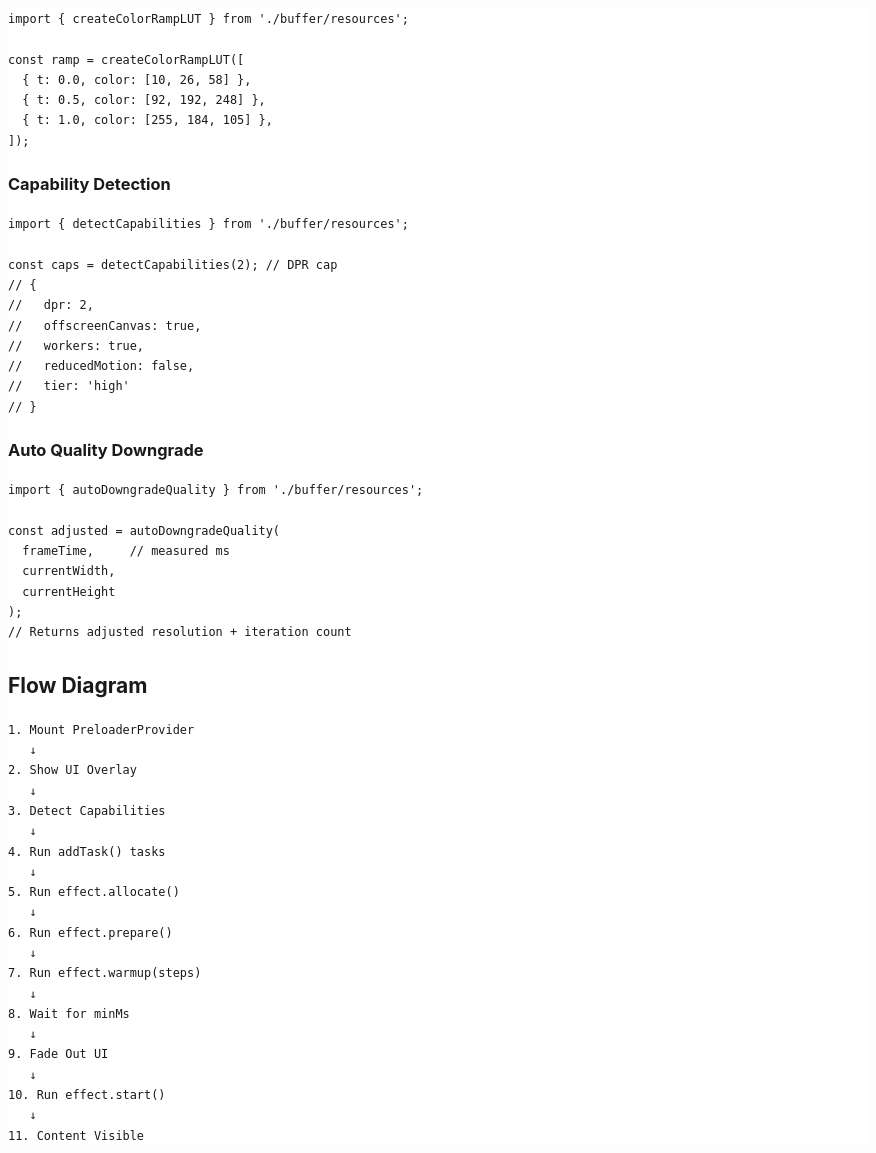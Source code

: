 ```tsx
import { createColorRampLUT } from './buffer/resources';

const ramp = createColorRampLUT([
  { t: 0.0, color: [10, 26, 58] },
  { t: 0.5, color: [92, 192, 248] },
  { t: 1.0, color: [255, 184, 105] },
]);
```

### Capability Detection

```tsx
import { detectCapabilities } from './buffer/resources';

const caps = detectCapabilities(2); // DPR cap
// {
//   dpr: 2,
//   offscreenCanvas: true,
//   workers: true,
//   reducedMotion: false,
//   tier: 'high'
// }
```

### Auto Quality Downgrade

```tsx
import { autoDowngradeQuality } from './buffer/resources';

const adjusted = autoDowngradeQuality(
  frameTime,     // measured ms
  currentWidth,
  currentHeight
);
// Returns adjusted resolution + iteration count
```

## Flow Diagram

```
1. Mount PreloaderProvider
   ↓
2. Show UI Overlay
   ↓
3. Detect Capabilities
   ↓
4. Run addTask() tasks
   ↓
5. Run effect.allocate()
   ↓
6. Run effect.prepare()
   ↓
7. Run effect.warmup(steps)
   ↓
8. Wait for minMs
   ↓
9. Fade Out UI
   ↓
10. Run effect.start()
   ↓
11. Content Visible
```
